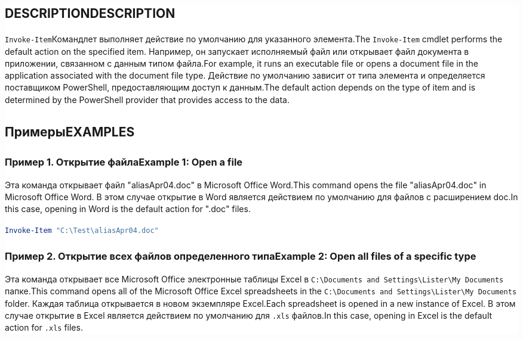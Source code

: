 ## <span data-ttu-id="d8ad7-109">DESCRIPTION</span><span class="sxs-lookup"><span data-stu-id="d8ad7-109">DESCRIPTION</span></span>

<span data-ttu-id="d8ad7-110">`Invoke-Item`Командлет выполняет действие по умолчанию для указанного элемента.</span><span class="sxs-lookup"><span data-stu-id="d8ad7-110">The `Invoke-Item` cmdlet performs the default action on the specified item.</span></span>
<span data-ttu-id="d8ad7-111">Например, он запускает исполняемый файл или открывает файл документа в приложении, связанном с данным типом файла.</span><span class="sxs-lookup"><span data-stu-id="d8ad7-111">For example, it runs an executable file or opens a document file in the application associated with the document file type.</span></span>
<span data-ttu-id="d8ad7-112">Действие по умолчанию зависит от типа элемента и определяется поставщиком PowerShell, предоставляющим доступ к данным.</span><span class="sxs-lookup"><span data-stu-id="d8ad7-112">The default action depends on the type of item and is determined by the PowerShell provider that provides access to the data.</span></span>

## <span data-ttu-id="d8ad7-113">Примеры</span><span class="sxs-lookup"><span data-stu-id="d8ad7-113">EXAMPLES</span></span>

### <span data-ttu-id="d8ad7-114">Пример 1. Открытие файла</span><span class="sxs-lookup"><span data-stu-id="d8ad7-114">Example 1: Open a file</span></span>

<span data-ttu-id="d8ad7-115">Эта команда открывает файл "aliasApr04.doc" в Microsoft Office Word.</span><span class="sxs-lookup"><span data-stu-id="d8ad7-115">This command opens the file "aliasApr04.doc" in Microsoft Office Word.</span></span>
<span data-ttu-id="d8ad7-116">В этом случае открытие в Word является действием по умолчанию для файлов с расширением doc.</span><span class="sxs-lookup"><span data-stu-id="d8ad7-116">In this case, opening in Word is the default action for ".doc" files.</span></span>

```powershell
Invoke-Item "C:\Test\aliasApr04.doc"
```

### <span data-ttu-id="d8ad7-117">Пример 2. Открытие всех файлов определенного типа</span><span class="sxs-lookup"><span data-stu-id="d8ad7-117">Example 2: Open all files of a specific type</span></span>

<span data-ttu-id="d8ad7-118">Эта команда открывает все Microsoft Office электронные таблицы Excel в `C:\Documents and
Settings\Lister\My Documents` папке.</span><span class="sxs-lookup"><span data-stu-id="d8ad7-118">This command opens all of the Microsoft Office Excel spreadsheets in the `C:\Documents and
Settings\Lister\My Documents` folder.</span></span> <span data-ttu-id="d8ad7-119">Каждая таблица открывается в новом экземпляре Excel.</span><span class="sxs-lookup"><span data-stu-id="d8ad7-119">Each spreadsheet is opened in a new instance of Excel.</span></span>
<span data-ttu-id="d8ad7-120">В этом случае открытие в Excel является действием по умолчанию для `.xls` файлов.</span><span class="sxs-lookup"><span data-stu-id="d8ad7-120">In this case, opening in Excel is the default action for `.xls` files.</span></span>
